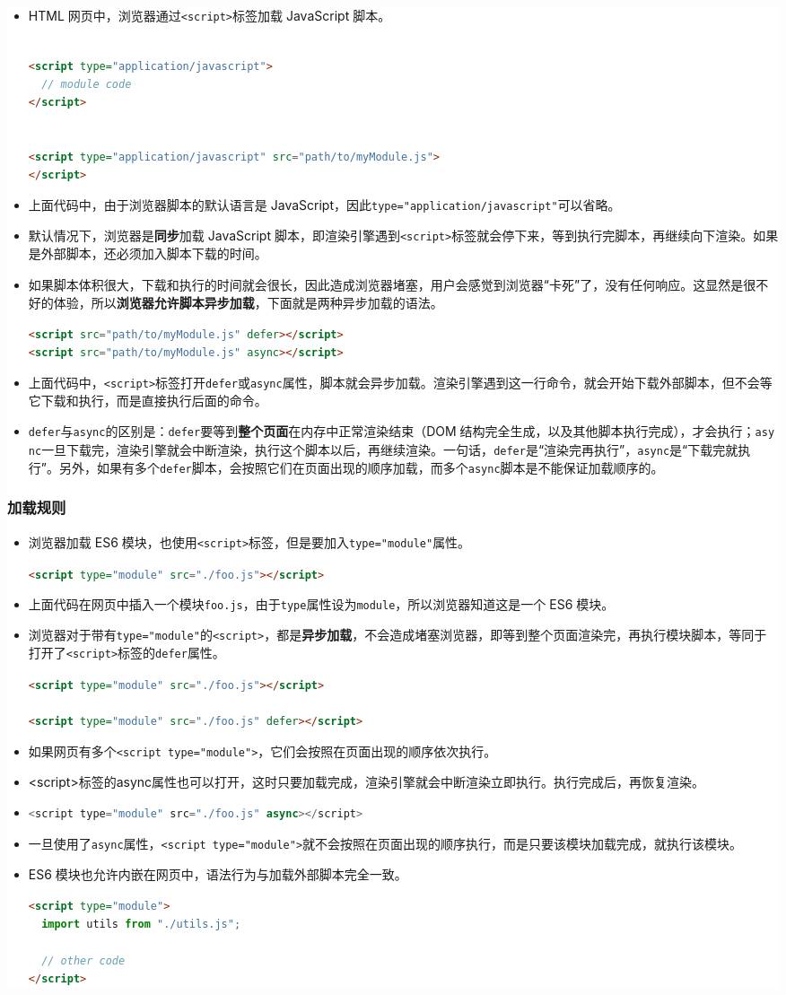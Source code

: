 - HTML 网页中，浏览器通过`<script>`标签加载 JavaScript 脚本。

  ```html
  
  <script type="application/javascript">
    // module code
  </script>
  
  
  <script type="application/javascript" src="path/to/myModule.js">
  </script>
  ```

- 上面代码中，由于浏览器脚本的默认语言是 JavaScript，因此`type="application/javascript"`可以省略。

- 默认情况下，浏览器是**同步**加载 JavaScript 脚本，即渲染引擎遇到`<script>`标签就会停下来，等到执行完脚本，再继续向下渲染。如果是外部脚本，还必须加入脚本下载的时间。

- 如果脚本体积很大，下载和执行的时间就会很长，因此造成浏览器堵塞，用户会感觉到浏览器“卡死”了，没有任何响应。这显然是很不好的体验，所以**浏览器允许脚本异步加载**，下面就是两种异步加载的语法。

  ```html
  <script src="path/to/myModule.js" defer></script>
  <script src="path/to/myModule.js" async></script>
  ```

- 上面代码中，`<script>`标签打开`defer`或`async`属性，脚本就会异步加载。渲染引擎遇到这一行命令，就会开始下载外部脚本，但不会等它下载和执行，而是直接执行后面的命令。

- `defer`与`async`的区别是：`defer`要等到**整个页面**在内存中正常渲染结束（DOM 结构完全生成，以及其他脚本执行完成），才会执行；`async`一旦下载完，渲染引擎就会中断渲染，执行这个脚本以后，再继续渲染。一句话，`defer`是“渲染完再执行”，`async`是“下载完就执行”。另外，如果有多个`defer`脚本，会按照它们在页面出现的顺序加载，而多个`async`脚本是不能保证加载顺序的。

### 加载规则

- 浏览器加载 ES6 模块，也使用`<script>`标签，但是要加入`type="module"`属性。

  ```html
  <script type="module" src="./foo.js"></script>
  ```

- 上面代码在网页中插入一个模块`foo.js`，由于`type`属性设为`module`，所以浏览器知道这是一个 ES6 模块。

- 浏览器对于带有`type="module"`的`<script>`，都是**异步加载**，不会造成堵塞浏览器，即等到整个页面渲染完，再执行模块脚本，等同于打开了`<script>`标签的`defer`属性。

  ```html
  <script type="module" src="./foo.js"></script>
  
  <script type="module" src="./foo.js" defer></script>
  ```

- 如果网页有多个`<script type="module">`，它们会按照在页面出现的顺序依次执行。

- \<script>标签的async属性也可以打开，这时只要加载完成，渲染引擎就会中断渲染立即执行。执行完成后，再恢复渲染。

- ```js
  <script type="module" src="./foo.js" async></script>
  ```

- 一旦使用了`async`属性，`<script type="module">`就不会按照在页面出现的顺序执行，而是只要该模块加载完成，就执行该模块。

- ES6 模块也允许内嵌在网页中，语法行为与加载外部脚本完全一致。

  ```html
  <script type="module">
    import utils from "./utils.js";
  
    // other code
  </script>
  ```

